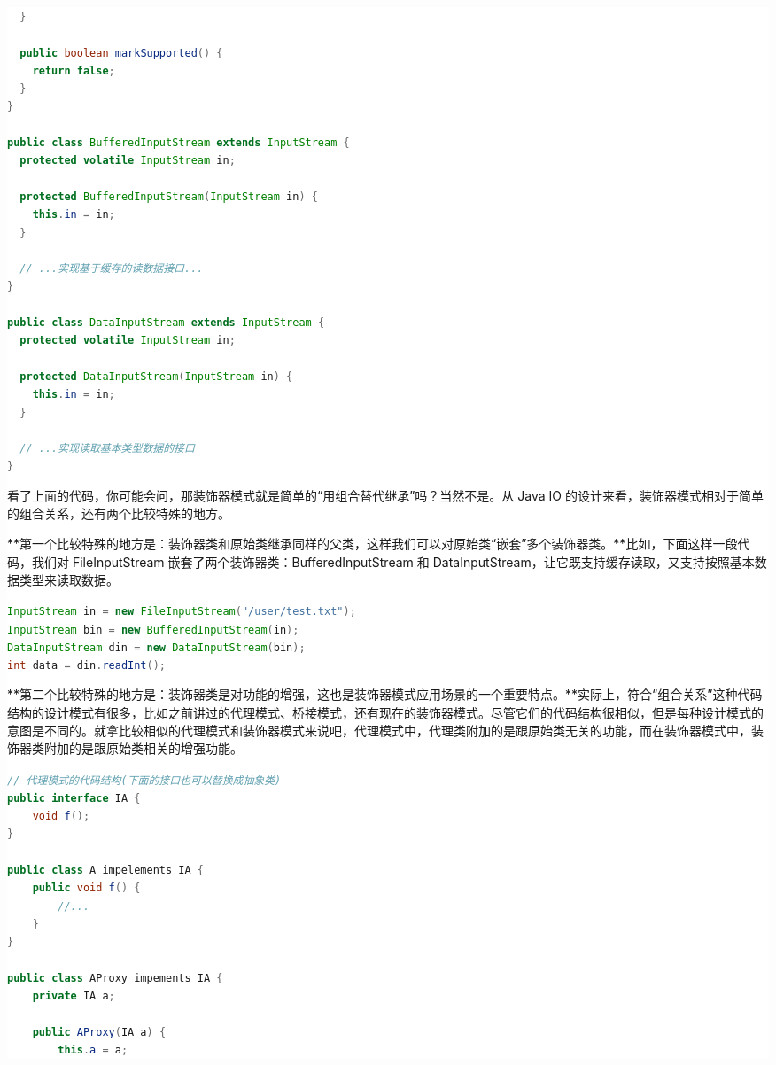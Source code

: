 ```java
  }

  public boolean markSupported() {
    return false;
  }
}

public class BufferedInputStream extends InputStream {
  protected volatile InputStream in;

  protected BufferedInputStream(InputStream in) {
    this.in = in;
  }

  // ...实现基于缓存的读数据接口...
}

public class DataInputStream extends InputStream {
  protected volatile InputStream in;

  protected DataInputStream(InputStream in) {
    this.in = in;
  }

  // ...实现读取基本类型数据的接口
}

```

看了上面的代码，你可能会问，那装饰器模式就是简单的“用组合替代继承”吗？当然不是。从 Java IO 的设计来看，装饰器模式相对于简单的组合关系，还有两个比较特殊的地方。



**第一个比较特殊的地方是：装饰器类和原始类继承同样的父类，这样我们可以对原始类“嵌套”多个装饰器类。**比如，下面这样一段代码，我们对 FileInputStream 嵌套了两个装饰器类：BufferedInputStream 和 DataInputStream，让它既支持缓存读取，又支持按照基本数据类型来读取数据。



```java
InputStream in = new FileInputStream("/user/test.txt");
InputStream bin = new BufferedInputStream(in);
DataInputStream din = new DataInputStream(bin);
int data = din.readInt();
```



**第二个比较特殊的地方是：装饰器类是对功能的增强，这也是装饰器模式应用场景的一个重要特点。**实际上，符合“组合关系”这种代码结构的设计模式有很多，比如之前讲过的代理模式、桥接模式，还有现在的装饰器模式。尽管它们的代码结构很相似，但是每种设计模式的意图是不同的。就拿比较相似的代理模式和装饰器模式来说吧，代理模式中，代理类附加的是跟原始类无关的功能，而在装饰器模式中，装饰器类附加的是跟原始类相关的增强功能。

```java
// 代理模式的代码结构(下面的接口也可以替换成抽象类)
public interface IA {
    void f();
}

public class A impelements IA {
    public void f() { 
        //... 
    }
}

public class AProxy impements IA {
    private IA a;

    public AProxy(IA a) {
        this.a = a;
```
